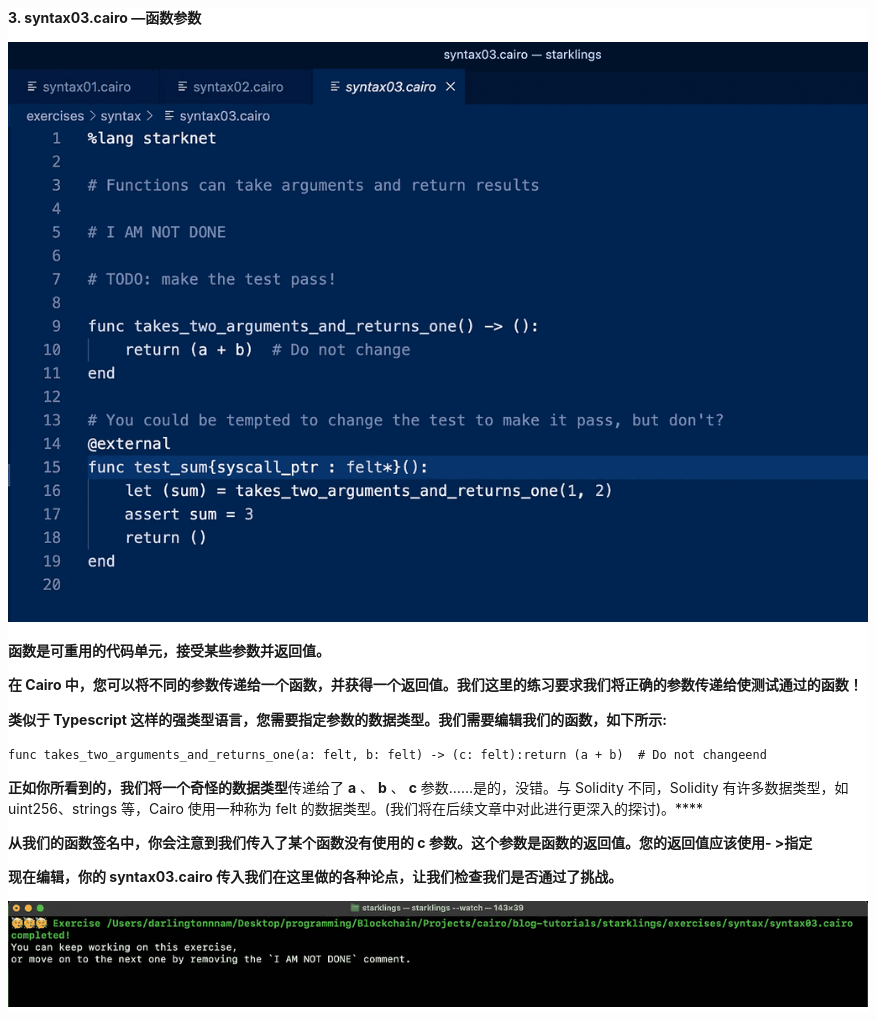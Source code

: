 **3. **syntax03.cairo —函数参数****

**![](img/0b7abfe37729ef748afdfc608966d60c.png)**

**函数是可重用的代码单元，接受某些参数并返回值。**

**在 Cairo 中，您可以将不同的参数传递给一个函数，并获得一个返回值。我们这里的练习要求我们将正确的参数传递给使测试通过的函数！**

**类似于 Typescript 这样的强类型语言，您需要指定参数的数据类型。我们需要编辑我们的函数，如下所示:**

```
func takes_two_arguments_and_returns_one(a: felt, b: felt) -> (c: felt):return (a + b)  # Do not changeend
```

**正如你所看到的，我们将一个奇怪的数据类型**传递给了 **a** 、 **b** 、 **c** 参数……是的，没错。与 Solidity 不同，Solidity 有许多数据类型，如 uint256、strings 等，Cairo 使用一种称为 felt 的数据类型。(我们将在后续文章中对此进行更深入的探讨)。****

**从我们的函数签名中，你会注意到我们传入了某个函数没有使用的 **c** 参数。这个参数是函数的返回值。您的返回值应该使用- >指定**

**现在编辑，你的 **syntax03.cairo** 传入我们在这里做的各种论点，让我们检查我们是否通过了挑战。**

**![](img/71520eef3894b933b98e628390e73db5.png)**
